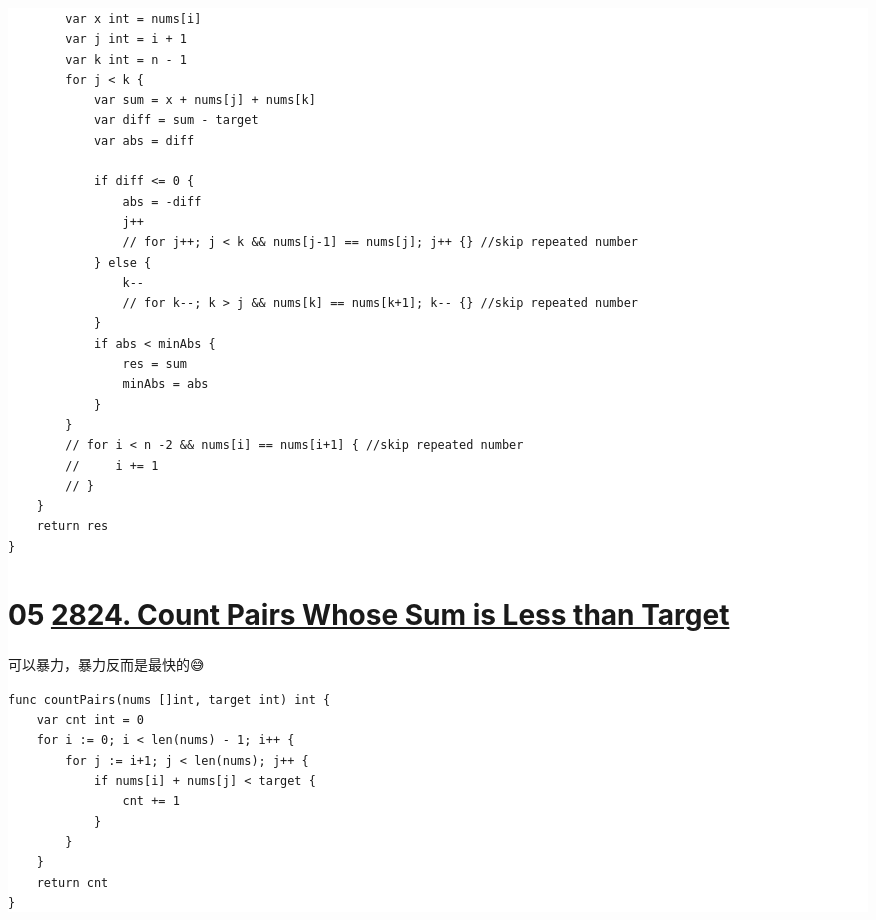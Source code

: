 ```
        var x int = nums[i]
        var j int = i + 1
        var k int = n - 1
        for j < k {
            var sum = x + nums[j] + nums[k] 
            var diff = sum - target
            var abs = diff

            if diff <= 0 {
                abs = -diff
                j++
                // for j++; j < k && nums[j-1] == nums[j]; j++ {} //skip repeated number
            } else {
                k--
                // for k--; k > j && nums[k] == nums[k+1]; k-- {} //skip repeated number
            }
            if abs < minAbs {
                res = sum
                minAbs = abs
            }
        }
        // for i < n -2 && nums[i] == nums[i+1] { //skip repeated number
        //     i += 1
        // }
    }
    return res
}
```



# 05 [2824. Count Pairs Whose Sum is Less than Target](https://leetcode.cn/problems/count-pairs-whose-sum-is-less-than-target/)

可以暴力，暴力反而是最快的😅

```
func countPairs(nums []int, target int) int {
    var cnt int = 0
    for i := 0; i < len(nums) - 1; i++ {
        for j := i+1; j < len(nums); j++ {
            if nums[i] + nums[j] < target {
                cnt += 1
            }
        }
    }
    return cnt
}
```

